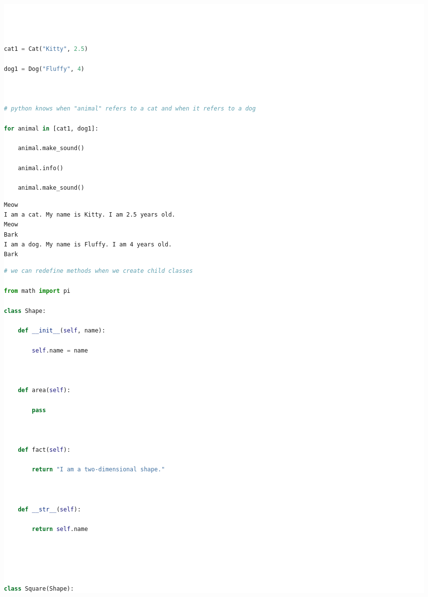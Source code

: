 ```python




cat1 = Cat("Kitty", 2.5)

dog1 = Dog("Fluffy", 4)



# python knows when "animal" refers to a cat and when it refers to a dog

for animal in [cat1, dog1]:

    animal.make_sound()

    animal.info()

    animal.make_sound()
```

    Meow
    I am a cat. My name is Kitty. I am 2.5 years old.
    Meow
    Bark
    I am a dog. My name is Fluffy. I am 4 years old.
    Bark
    


```python
# we can redefine methods when we create child classes

from math import pi

class Shape:

    def __init__(self, name):

        self.name = name



    def area(self):

        pass



    def fact(self):

        return "I am a two-dimensional shape."



    def __str__(self):

        return self.name





class Square(Shape):

```